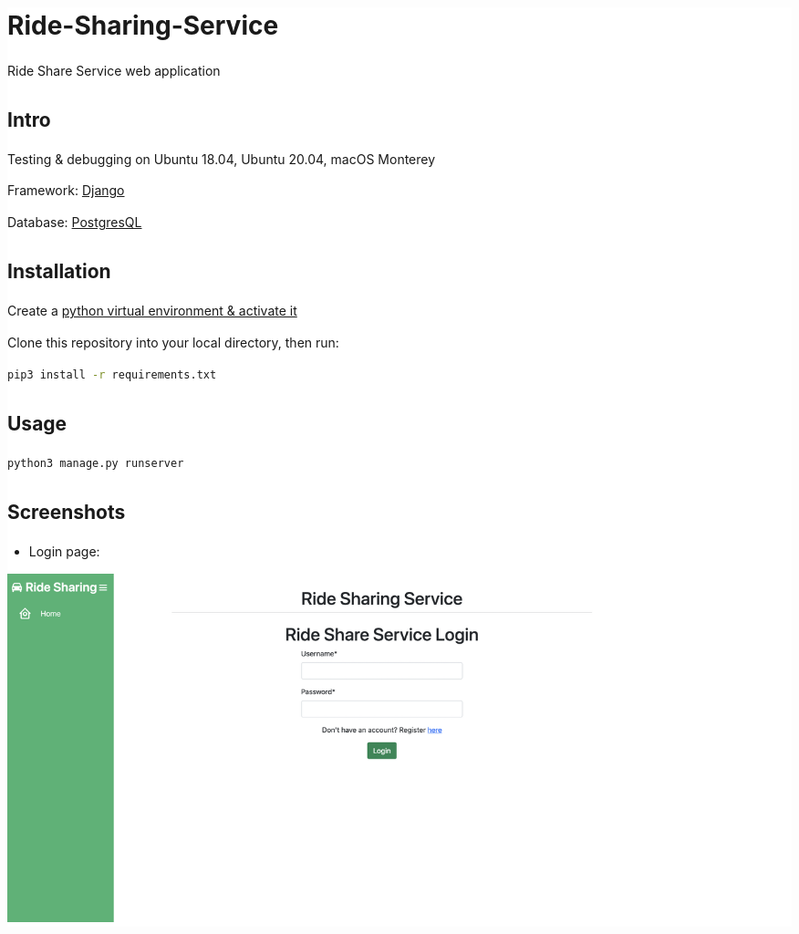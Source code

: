# Ride-Sharing-Service
Ride Share Service web application

## Intro
Testing & debugging on Ubuntu 18.04, Ubuntu 20.04, macOS Monterey

Framework: [Django](https://www.djangoproject.com/)

Database: [PostgresQL](https://www.postgresql.org/)

## Installation
Create a [python virtual environment & activate it](https://linuxize.com/post/how-to-create-python-virtual-environments-on-ubuntu-18-04/)

Clone this repository into your local directory, then run:

```bash
pip3 install -r requirements.txt
```

## Usage

```bash
python3 manage.py runserver
```

## Screenshots
- Login page:
<img src="/IMGs/login.png" alt="drawing" width="700"/>
